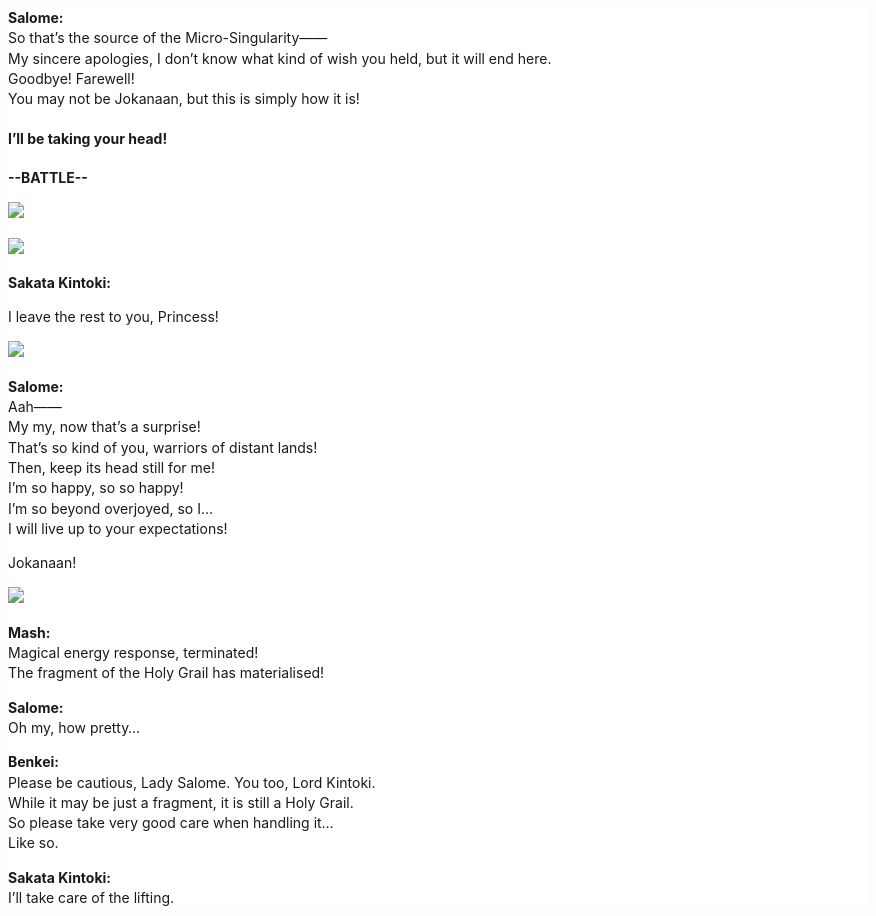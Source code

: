   
  
**Salome:**   
So that’s the source of the Micro-Singularity——  
My sincere apologies, I don’t know what kind of wish you held, but it will end here.  
Goodbye! Farewell!  
You may not be Jokanaan, but this is simply how it is!  
  
#### I’ll be taking your head!  
  
  
  
**--BATTLE--**  
  
![](https://preview.redd.it/zyomn9ttzy291.png?width=1162&format=png&auto=webp&s=b2f11095654cf6b6232b50e9ef7c2bd0c5a71d2a)  
  
![](https://preview.redd.it/t5yakiquzy291.png?width=1163&format=png&auto=webp&s=13837e76b8a518e3f8ff20bbaf47d16218feeac1)  
  
**Sakata Kintoki:**   
  
I leave the rest to you, Princess!  
  
![](https://preview.redd.it/ch9e0a0wzy291.png?width=1161&format=png&auto=webp&s=c2de15bab5bc4ba1d6565cebc248491eb3349e50)  
  
**Salome:**   
Aah——  
My my, now that’s a surprise!  
That’s so kind of you, warriors of distant lands!  
Then, keep its head still for me!  
I’m so happy, so so happy!  
I’m so beyond overjoyed, so I…  
I will live up to your expectations!  
  
Jokanaan!  
  
![](https://preview.redd.it/axk9s4gxzy291.png?width=1158&format=png&auto=webp&s=2a3c5657ca56d65bf123a5dc76de894e965c4e3a)  
  
**Mash:**   
Magical energy response, terminated!  
The fragment of the Holy Grail has materialised!   
  
  
  
**Salome:**   
Oh my, how pretty…  
  
  
  
**Benkei:**   
Please be cautious, Lady Salome. You too, Lord Kintoki.  
While it may be just a fragment, it is still a Holy Grail.  
So please take very good care when handling it…  
Like so.  
  
  
  
**Sakata Kintoki:**   
I’ll take care of the lifting.  
  
  